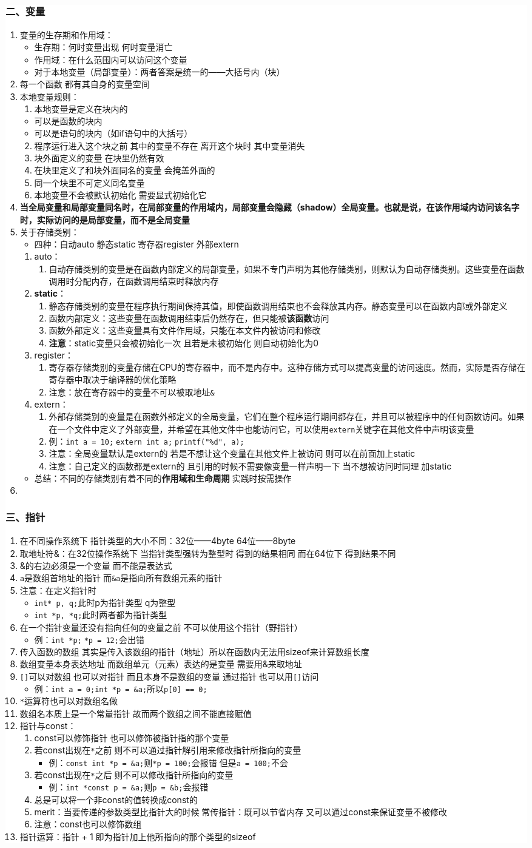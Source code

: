 ### 二、变量
1. 变量的生存期和作用域：
    - 生存期：何时变量出现 何时变量消亡
    - 作用域：在什么范围内可以访问这个变量
    - 对于本地变量（局部变量）：两者答案是统一的——大括号内（块）
2. 每一个函数 都有其自身的变量空间
3. 本地变量规则：
    1. 本地变量是定义在块内的
      - 可以是函数的块内
      - 可以是语句的块内（如if语句中的大括号）
    2. 程序运行进入这个块之前 其中的变量不存在 离开这个块时 其中变量消失
    3. 块外面定义的变量 在块里仍然有效
    4. 在块里定义了和块外面同名的变量 会掩盖外面的
    5. 同一个块里不可定义同名变量
    6. 本地变量不会被默认初始化 需要显式初始化它
4. **当全局变量和局部变量同名时，在局部变量的作用域内，局部变量会隐藏（shadow）全局变量。也就是说，在该作用域内访问该名字时，实际访问的是局部变量，而不是全局变量**
5. 关于存储类别：
   - 四种：自动auto 静态static 寄存器register 外部extern
    1. auto：
       1. 自动存储类别的变量是在函数内部定义的局部变量，如果不专门声明为其他存储类别，则默认为自动存储类别。这些变量在函数调用时分配内存，在函数调用结束时释放内存
    2. **static**：
       1. 静态存储类别的变量在程序执行期间保持其值，即使函数调用结束也不会释放其内存。静态变量可以在函数内部或外部定义
       2. 函数内部定义：这些变量在函数调用结束后仍然存在，但只能被**该函数**访问
       3. 函数外部定义：这些变量具有文件作用域，只能在本文件内被访问和修改
       4. **注意**：static变量只会被初始化一次 且若是未被初始化 则自动初始化为0
    3. register：
       1. 寄存器存储类别的变量存储在CPU的寄存器中，而不是内存中。这种存储方式可以提高变量的访问速度。然而，实际是否存储在寄存器中取决于编译器的优化策略
       2. 注意：放在寄存器中的变量不可以被取地址`&`
    4. extern：
       1. 外部存储类别的变量是在函数外部定义的全局变量，它们在整个程序运行期间都存在，并且可以被程序中的任何函数访问。如果在一个文件中定义了外部变量，并希望在其他文件中也能访问它，可以使用`extern`关键字在其他文件中声明该变量
       2. 例：`int a = 10;` `extern int a;` `printf("%d", a);`
       3. 注意：全局变量默认是extern的 若是不想让这个变量在其他文件上被访问 则可以在前面加上static
       4. 注意：自己定义的函数都是extern的 且引用的时候不需要像变量一样声明一下 当不想被访问时同理 加static
    - 总结：不同的存储类别有着不同的**作用域和生命周期** 实践时按需操作
6. 
### 三、指针
1. 在不同操作系统下 指针类型的大小不同：32位——4byte 64位——8byte
2. 取地址符&：在32位操作系统下 当指针类型强转为整型时 得到的结果相同 而在64位下 得到结果不同
3. &的右边必须是一个变量 而不能是表达式
4. `a`是数组首地址的指针 而`&a`是指向所有数组元素的指针
5. 注意：在定义指针时
   - `int* p, q;`此时p为指针类型 q为整型
   - `int *p, *q;`此时两者都为指针类型
6. 在一个指针变量还没有指向任何的变量之前 不可以使用这个指针（野指针）
    - 例：`int *p;` `*p = 12;`会出错
7. 传入函数的数组 其实是传入该数组的指针（地址）所以在函数内无法用sizeof来计算数组长度
8. 数组变量本身表达地址 而数组单元（元素）表达的是变量 需要用&来取地址
9. `[]`可以对数组 也可以对指针 而且本身不是数组的变量 通过指针 也可以用`[]`访问
    - 例：`int a = 0;int *p = &a;`所以`p[0] == 0;`
10. `*`运算符也可以对数组名做
11. 数组名本质上是一个常量指针 故而两个数组之间不能直接赋值
12. 指针与const：
    1. const可以修饰指针 也可以修饰被指针指的那个变量
    2. 若const出现在`*`之前 则不可以通过指针解引用来修改指针所指向的变量
        - 例：`const int *p = &a;`则`*p = 100;`会报错 但是`a = 100;`不会
    3. 若const出现在`*`之后 则不可以修改指针所指向的变量
        - 例：`int *const p = &a;`则`p = &b;`会报错
    4. 总是可以将一个非const的值转换成const的
    5. merit：当要传递的参数类型比指针大的时候 常传指针：既可以节省内存 又可以通过const来保证变量不被修改
    6. 注意：const也可以修饰数组
13. 指针运算：指针 + 1 即为指针加上他所指向的那个类型的sizeof